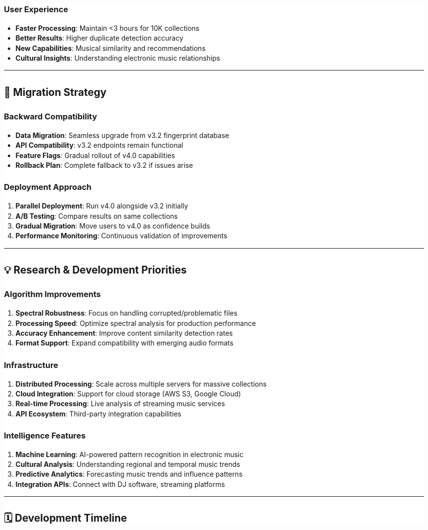### User Experience
- **Faster Processing**: Maintain <3 hours for 10K collections
- **Better Results**: Higher duplicate detection accuracy
- **New Capabilities**: Musical similarity and recommendations
- **Cultural Insights**: Understanding electronic music relationships

---

## 🔄 Migration Strategy

### Backward Compatibility
- **Data Migration**: Seamless upgrade from v3.2 fingerprint database
- **API Compatibility**: v3.2 endpoints remain functional
- **Feature Flags**: Gradual rollout of v4.0 capabilities
- **Rollback Plan**: Complete fallback to v3.2 if issues arise

### Deployment Approach
1. **Parallel Deployment**: Run v4.0 alongside v3.2 initially
2. **A/B Testing**: Compare results on same collections
3. **Gradual Migration**: Move users to v4.0 as confidence builds
4. **Performance Monitoring**: Continuous validation of improvements

---

## 💡 Research & Development Priorities

### Algorithm Improvements
1. **Spectral Robustness**: Focus on handling corrupted/problematic files
2. **Processing Speed**: Optimize spectral analysis for production performance
3. **Accuracy Enhancement**: Improve content similarity detection rates
4. **Format Support**: Expand compatibility with emerging audio formats

### Infrastructure
1. **Distributed Processing**: Scale across multiple servers for massive collections
2. **Cloud Integration**: Support for cloud storage (AWS S3, Google Cloud)
3. **Real-time Processing**: Live analysis of streaming music services
4. **API Ecosystem**: Third-party integration capabilities

### Intelligence Features
1. **Machine Learning**: AI-powered pattern recognition in electronic music
2. **Cultural Analysis**: Understanding regional and temporal music trends
3. **Predictive Analytics**: Forecasting music trends and influence patterns
4. **Integration APIs**: Connect with DJ software, streaming platforms

---

## 🗓️ Development Timeline
